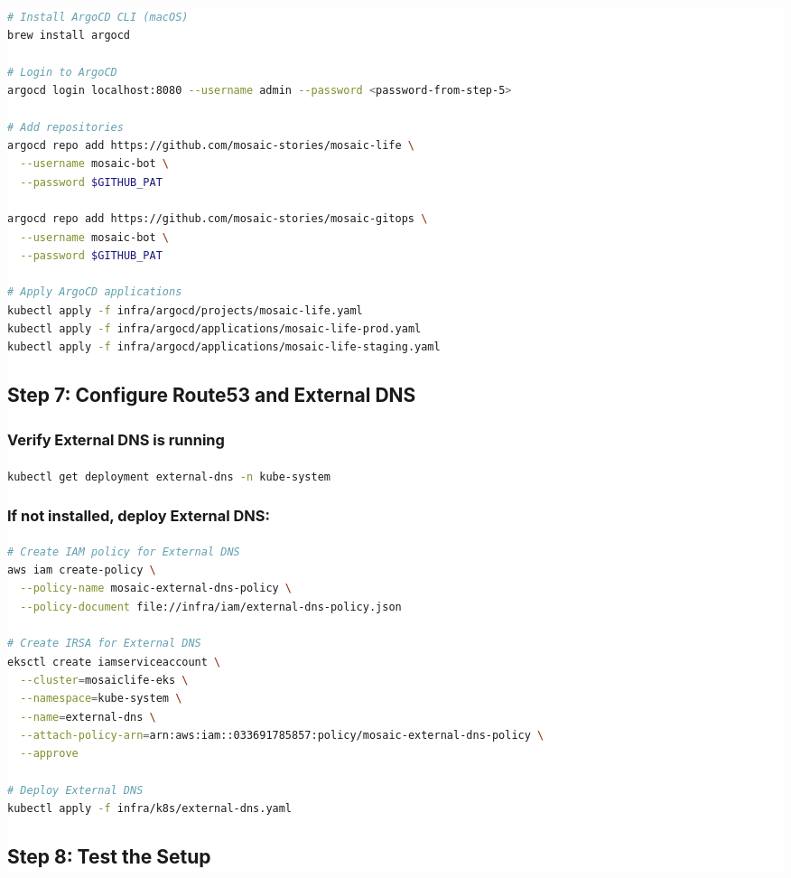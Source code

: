 ```bash
# Install ArgoCD CLI (macOS)
brew install argocd

# Login to ArgoCD
argocd login localhost:8080 --username admin --password <password-from-step-5>

# Add repositories
argocd repo add https://github.com/mosaic-stories/mosaic-life \
  --username mosaic-bot \
  --password $GITHUB_PAT

argocd repo add https://github.com/mosaic-stories/mosaic-gitops \
  --username mosaic-bot \
  --password $GITHUB_PAT

# Apply ArgoCD applications
kubectl apply -f infra/argocd/projects/mosaic-life.yaml
kubectl apply -f infra/argocd/applications/mosaic-life-prod.yaml
kubectl apply -f infra/argocd/applications/mosaic-life-staging.yaml
```

## Step 7: Configure Route53 and External DNS

### Verify External DNS is running

```bash
kubectl get deployment external-dns -n kube-system
```

### If not installed, deploy External DNS:

```bash
# Create IAM policy for External DNS
aws iam create-policy \
  --policy-name mosaic-external-dns-policy \
  --policy-document file://infra/iam/external-dns-policy.json

# Create IRSA for External DNS
eksctl create iamserviceaccount \
  --cluster=mosaiclife-eks \
  --namespace=kube-system \
  --name=external-dns \
  --attach-policy-arn=arn:aws:iam::033691785857:policy/mosaic-external-dns-policy \
  --approve

# Deploy External DNS
kubectl apply -f infra/k8s/external-dns.yaml
```

## Step 8: Test the Setup
